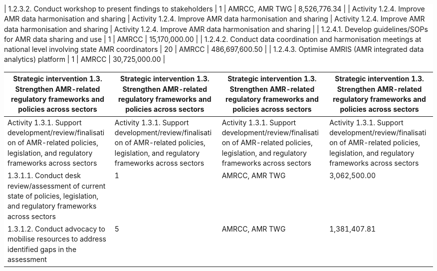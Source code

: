 | 1.2.3.2. Conduct workshop to present findings to stakeholders                                                                     | 1                                                                                          | AMRCC, AMR TWG                                                                             | 8,526,776.34                                                                               |
| Activity 1.2.4. Improve AMR data harmonisation and sharing                                                                        | Activity 1.2.4. Improve AMR data harmonisation and sharing                                 | Activity 1.2.4. Improve AMR data harmonisation and sharing                                 | Activity 1.2.4. Improve AMR data harmonisation and sharing                                 |
| 1.2.4.1. Develop guidelines/SOPs for AMR data sharing and use                                                                     | 1                                                                                          | AMRCC                                                                                      | 15,170,000.00                                                                              |
| 1.2.4.2.  Conduct data  coordination  and  harmonisation  meetings  at  national  level  involving state AMR coordinators         | 20                                                                                         | AMRCC                                                                                      | 486,697,600.50                                                                             |
| 1.2.4.3. Optimise AMRIS (AMR integrated data analytics) platform                                                                  | 1                                                                                          | AMRCC                                                                                      | 30,725,000.00                                                                              |



| Strategic intervention 1.3. Strengthen AMR-related regulatory frameworks and policies across sectors                                                                                       | Strategic intervention 1.3. Strengthen AMR-related regulatory frameworks and policies across sectors                                                             | Strategic intervention 1.3. Strengthen AMR-related regulatory frameworks and policies across sectors                                                             | Strategic intervention 1.3. Strengthen AMR-related regulatory frameworks and policies across sectors                                                             |
|--------------------------------------------------------------------------------------------------------------------------------------------------------------------------------------------|------------------------------------------------------------------------------------------------------------------------------------------------------------------|------------------------------------------------------------------------------------------------------------------------------------------------------------------|------------------------------------------------------------------------------------------------------------------------------------------------------------------|
| Activity 1.3.1. Support development/review/finalisation of AMR-related policies, legislation, and regulatory frameworks across sectors                                                     | Activity 1.3.1. Support development/review/finalisation of AMR-related policies, legislation, and regulatory frameworks across sectors                           | Activity 1.3.1. Support development/review/finalisation of AMR-related policies, legislation, and regulatory frameworks across sectors                           | Activity 1.3.1. Support development/review/finalisation of AMR-related policies, legislation, and regulatory frameworks across sectors                           |
| 1.3.1.1. Conduct desk review/assessment of current state of policies, legislation, and  regulatory frameworks across sectors                                                               | 1                                                                                                                                                                | AMRCC, AMR TWG                                                                                                                                                   | 3,062,500.00                                                                                                                                                     |
| 1.3.1.2. Conduct advocacy to mobilise resources to address identified gaps in the  assessment                                                                                              | 5                                                                                                                                                                | AMRCC, AMR TWG                                                                                                                                                   | 1,381,407.81                                                                                                                                                     |
